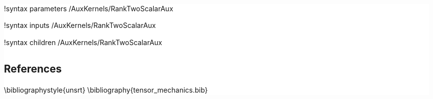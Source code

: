 !syntax parameters /AuxKernels/RankTwoScalarAux

!syntax inputs /AuxKernels/RankTwoScalarAux

!syntax children /AuxKernels/RankTwoScalarAux

## References

\bibliographystyle{unsrt}
\bibliography{tensor_mechanics.bib}
